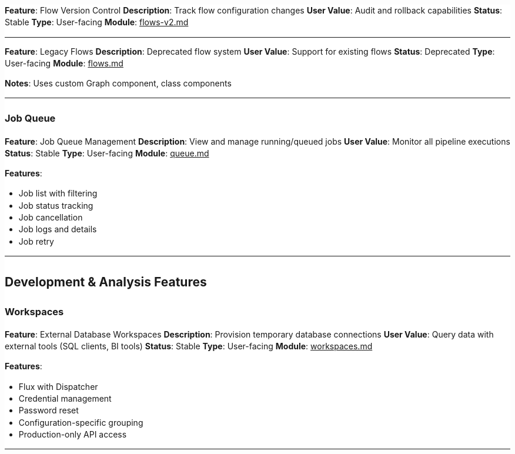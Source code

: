 
**Feature**: Flow Version Control
**Description**: Track flow configuration changes
**User Value**: Audit and rollback capabilities
**Status**: Stable
**Type**: User-facing
**Module**: [flows-v2.md](/docs/02-modules/flows-v2.md)

---

**Feature**: Legacy Flows
**Description**: Deprecated flow system
**User Value**: Support for existing flows
**Status**: Deprecated
**Type**: User-facing
**Module**: [flows.md](/docs/02-modules/flows.md)

**Notes**: Uses custom Graph component, class components

---

### Job Queue

**Feature**: Job Queue Management
**Description**: View and manage running/queued jobs
**User Value**: Monitor all pipeline executions
**Status**: Stable
**Type**: User-facing
**Module**: [queue.md](/docs/02-modules/queue.md)

**Features**:
- Job list with filtering
- Job status tracking
- Job cancellation
- Job logs and details
- Job retry

---

## Development & Analysis Features

### Workspaces

**Feature**: External Database Workspaces
**Description**: Provision temporary database connections
**User Value**: Query data with external tools (SQL clients, BI tools)
**Status**: Stable
**Type**: User-facing
**Module**: [workspaces.md](/docs/02-modules/workspaces.md)

**Features**:
- Flux with Dispatcher
- Credential management
- Password reset
- Configuration-specific grouping
- Production-only API access

---